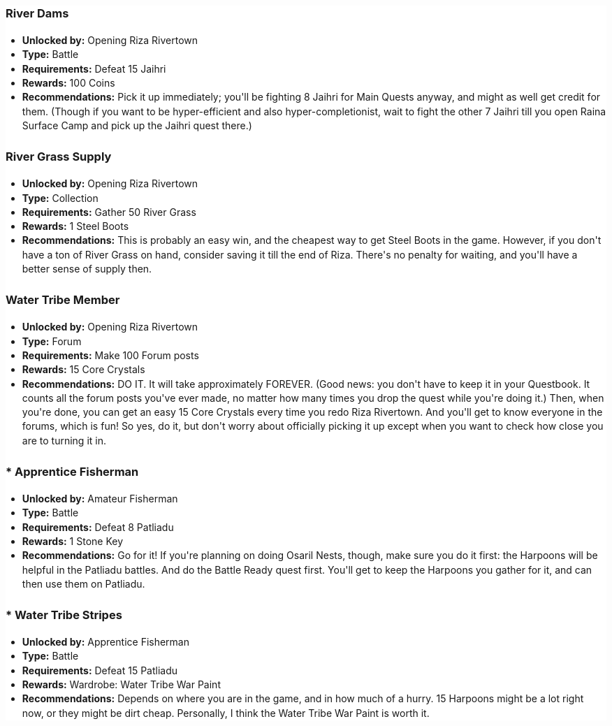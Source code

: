 ### River Dams

- **Unlocked by:** Opening Riza Rivertown
- **Type:** Battle
- **Requirements:** Defeat 15 Jaihri
- **Rewards:** 100 Coins
- **Recommendations:** Pick it up immediately; you'll be fighting 8 Jaihri for Main Quests anyway, and might as well get credit for them. (Though if you want to be hyper-efficient and also hyper-completionist, wait to fight the other 7 Jaihri till you open Raina Surface Camp and pick up the Jaihri quest there.)

### River Grass Supply

- **Unlocked by:** Opening Riza Rivertown
- **Type:** Collection
- **Requirements:** Gather 50 River Grass
- **Rewards:** 1 Steel Boots
- **Recommendations:** This is probably an easy win, and the cheapest way to get Steel Boots in the game. However, if you don't have a ton of River Grass on hand, consider saving it till the end of Riza. There's no penalty for waiting, and you'll have a better sense of supply then.

### Water Tribe Member

- **Unlocked by:** Opening Riza Rivertown
- **Type:** Forum
- **Requirements:** Make 100 Forum posts
- **Rewards:** 15 Core Crystals
- **Recommendations:** DO IT. It will take approximately FOREVER. (Good news: you don't have to keep it in your Questbook. It counts all the forum posts you've ever made, no matter how many times you drop the quest while you're doing it.) Then, when you're done, you can get an easy 15 Core Crystals every time you redo Riza Rivertown. And you'll get to know everyone in the forums, which is fun! So yes, do it, but don't worry about officially picking it up except when you want to check how close you are to turning it in.

### * Apprentice Fisherman

- **Unlocked by:** Amateur Fisherman
- **Type:** Battle
- **Requirements:** Defeat 8 Patliadu
- **Rewards:** 1 Stone Key
- **Recommendations:** Go for it! If you're planning on doing Osaril Nests, though, make sure you do it first: the Harpoons will be helpful in the Patliadu battles. And do the Battle Ready quest first. You'll get to keep the Harpoons you gather for it, and can then use them on Patliadu.

### * Water Tribe Stripes

- **Unlocked by:** Apprentice Fisherman
- **Type:** Battle
- **Requirements:** Defeat 15 Patliadu
- **Rewards:** Wardrobe: Water Tribe War Paint
- **Recommendations:** Depends on where you are in the game, and in how much of a hurry. 15 Harpoons might be a lot right now, or they might be dirt cheap. Personally, I think the Water Tribe War Paint is worth it.
